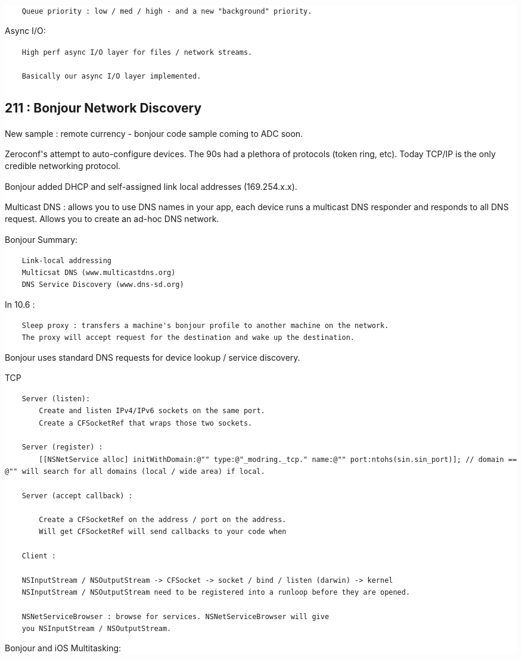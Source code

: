         Queue priority : low / med / high - and a new "background" priority.
        
Async I/O:

        High perf async I/O layer for files / network streams.
        
        Basically our async I/O layer implemented.


## 211 : Bonjour Network Discovery ##

New sample : remote currency - bonjour code sample coming to ADC soon.

Zeroconf's attempt to auto-configure devices. The 90s had a plethora of
protocols (token ring, etc). Today TCP/IP is the only credible networking
protocol.

Bonjour added DHCP and self-assigned link local addresses (169.254.x.x). 

Multicast DNS : allows you to use DNS names in your app, each device runs a
multicast DNS responder and responds to all DNS request. Allows you to create an
ad-hoc DNS network.

Bonjour Summary:

        Link-local addressing
        Multicsat DNS (www.multicastdns.org)
        DNS Service Discovery (www.dns-sd.org)

In 10.6 : 

        Sleep proxy : transfers a machine's bonjour profile to another machine on the network.
        The proxy will accept request for the destination and wake up the destination.
        

Bonjour uses standard DNS requests for device lookup / service discovery.

TCP

        Server (listen): 
            Create and listen IPv4/IPv6 sockets on the same port.
            Create a CFSocketRef that wraps those two sockets.
        
        Server (register) :
            [[NSNetService alloc] initWithDomain:@"" type:@"_modring._tcp." name:@"" port:ntohs(sin.sin_port)]; // domain == @"" will search for all domains (local / wide area) if local.
        
        Server (accept callback) : 
            
            Create a CFSocketRef on the address / port on the address.
            Will get CFSocketRef will send callbacks to your code when 
        
        Client : 
        
        NSInputStream / NSOutputStream -> CFSocket -> socket / bind / listen (darwin) -> kernel
        NSInputStream / NSOutputStream need to be registered into a runloop before they are opened.

        NSNetServiceBrowser : browse for services. NSNetServiceBrowser will give
        you NSInputStream / NSOutputStream.
    
Bonjour and iOS Multitasking:
